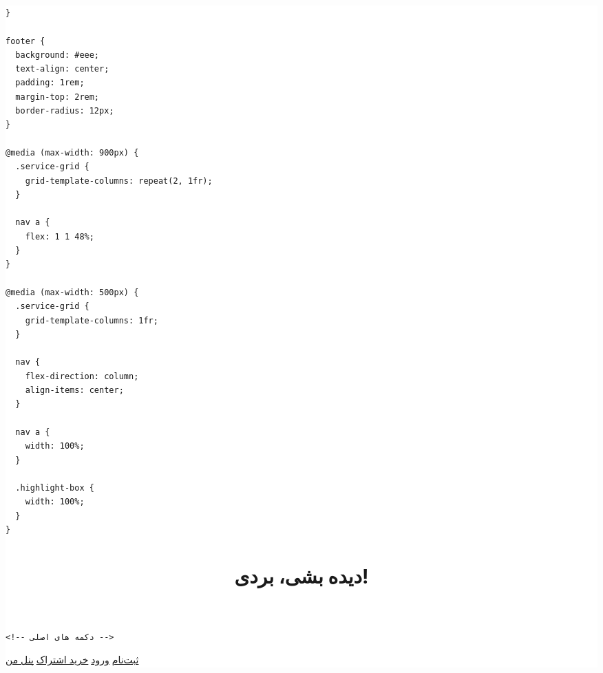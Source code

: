      
       
    }

    footer {
      background: #eee;
      text-align: center;
      padding: 1rem;
      margin-top: 2rem;
      border-radius: 12px;
    }

    @media (max-width: 900px) {
      .service-grid {
        grid-template-columns: repeat(2, 1fr);
      }

      nav a {
        flex: 1 1 48%;
      }
    }

    @media (max-width: 500px) {
      .service-grid {
        grid-template-columns: 1fr;
      }

      nav {
        flex-direction: column;
        align-items: center;
      }

      nav a {
        width: 100%;
      }

      .highlight-box {
        width: 100%;
      }
    }
  </style>
</head>
<body>

  <div class="container">
    <header>
      <h1>دیده بشی، بردی!</h1>
    </header>

    <!-- دکمه های اصلی -->
<nav>
  <a href="signup.html">ثبت‌نام</a>
  <a href="singin.html">ورود</a>
  <a href="shop.html">خرید اشتراک</a>
  <a href="panel.html">پنل من</a>
</nav>
